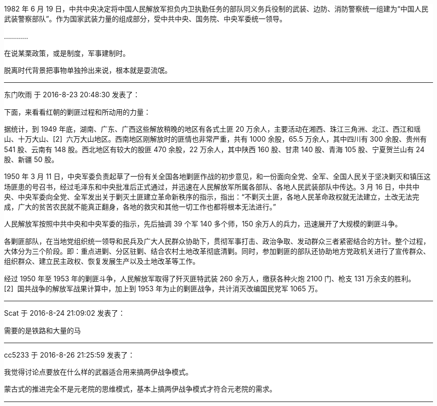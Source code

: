 1982 年 6 月 19 日，中共中央决定将中国人民解放军担负内卫执勤任务的部队同义务兵役制的武装、边防、消防警察统一组建为“中国人民武装警察部队”。作为国家武装力量的组成部分，受中共中央、国务院、中央军委统一领导。

…………

在说某栗政策，或是制度，军事建制时。

脱离时代背景把事物单独拎出来说，根本就是耍流氓。

---

东门吹雨 于 2016-8-23 20:48:30 发表了：

下面，来看看红朝的剿匪过程和所动用的力量：

据统计，到 1949 年底，湖南、广东、广西这些解放稍晚的地区有各式土匪 20 万余人，主要活动在湘西、珠江三角洲、北江、西江和瑶山、十万大山、[2]&nbsp;&nbsp;六万大山地区。西南地区刚解放时的匪情也非常严重，共有 1000 余股，65.5 万余人，其中四川有 300 余股、贵州有 541 股、云南有 148 股。西北地区有较大的股匪 470 余股，22 万余人，其中陕西 160 股、甘肃 140 股、青海 105 股、宁夏贺兰山有 24 股、新疆 50 股。

1950 年 3 月 11 日，中央军委负责起草了一份有关全国各地剿匪作战的初步意见，和一份面向全党、全军、全国人民关于坚决剿灭和镇压这场匪患的号召书，经过毛泽东和中央批准后正式通过，并迅速在人民解放军所属各部队、各地人民武装部队中传达。3 月 16 日，中共中央、中央军委向全党、全军发出关于剿灭土匪建立革命新秩序的指示，指出：“不剿灭土匪，各地人民革命政权就无法建立，土改无法完成，广大的贫苦农民就不能真正翻身，各地的救灾和其他一切工作也都将根本无法进行。”

人民解放军按照中共中央和中央军委的指示，先后抽调 39 个军 140 多个师，150 余万人的兵力，迅速展开了大规模的剿匪斗争。

各剿匪部队，在当地党组织统一领导和民兵及广大人民群众协助下，贯彻军事打击、政治争取、发动群众三者紧密结合的方针。整个过程，大体分为三个阶段。即：重点进剿、分区驻剿、结合农村土地改革彻底清剿。同时，参加剿匪的部队还协助地方党政机关进行了宣传群众、组织群众、建立民主政权、恢复发展生产以及土地改革等工作。

经过 1950 年至 1953 年的剿匪斗争，人民解放军取得了歼灭匪特武装 260 余万人，缴获各种火炮 2100 门、枪支 131 万余支的胜利。[2]&nbsp;&nbsp;国共战争的解放军战果计算中，加上到 1953 年为止的剿匪战争，共计消灭改编国民党军 1065 万。

---

Scat 于 2016-8-24 21:09:02 发表了：

需要的是铁路和大量的马

---

cc5233 于 2016-8-26 21:25:59 发表了：

我觉得讨论点要放在什么样的武器适合用来搞两伊战争模式。

蒙古式的推进完全不是元老院的思维模式，基本上搞两伊战争模式才符合元老院的需求。

---
